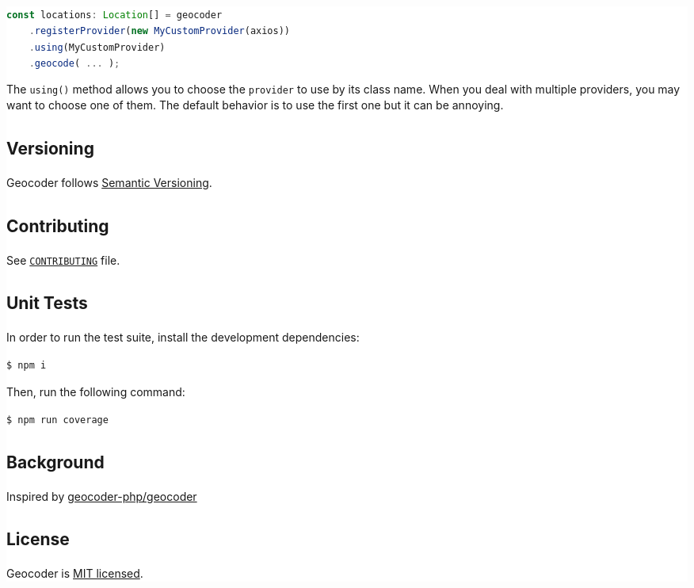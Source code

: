 ```typescript
const locations: Location[] = geocoder
    .registerProvider(new MyCustomProvider(axios))
    .using(MyCustomProvider)
    .geocode( ... );
```

The `using()` method allows you to choose the `provider` to use by its class name.
When you deal with multiple providers, you may want to choose one of them.  The
default behavior is to use the first one but it can be annoying.

## Versioning

Geocoder follows [Semantic Versioning](http://semver.org/).

## Contributing

See [`CONTRIBUTING`](https://github.com/goparrot/geocoder/blob/master/CONTRIBUTING.md#contributing) file.

## Unit Tests

In order to run the test suite, install the development dependencies:

    $ npm i

Then, run the following command:

    $ npm run coverage

## Background

Inspired by [geocoder-php/geocoder](https://github.com/geocoder-php/Geocoder)

## License

Geocoder is [MIT licensed](LICENSE).

